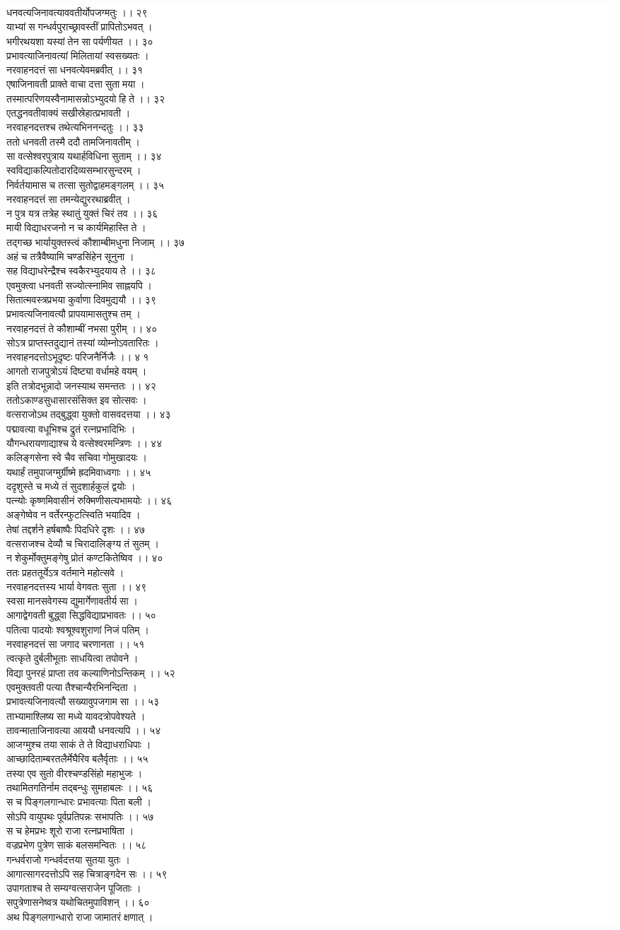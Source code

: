 धनवत्यजिनावत्याववतीर्योपजग्मतुः ।। २९  
याभ्यां स गन्धर्वपुराच्छ्रावस्तीं प्रापितोऽभवत् ।  
भगीरथयशा यस्यां तेन सा पर्यणीयत ।। ३०  
प्रभावत्याजिनावत्यां मिलितायां स्वसख्यतः ।  
नरवाहनदत्तं सा धनवत्येवमब्रवीत् ।। ३१  
एषाजिनावती प्राक्ते वाचा दत्ता सुता मया ।  
तस्मात्परिणयस्वैनामासन्नोऽभ्युदयो हि ते ।। ३२  
एतद्धनवतीवाक्यं सखीस्रेहात्प्रभावती ।  
नरवाहनदत्तश्च तथेत्यभिननन्दतुः ।। ३३  
ततो धनवती तस्मै ददौ तामजिनावतीम् ।  
सा वत्सेश्वरपुत्राय यथार्हविधिना सुताम् ।। ३४  
स्वविद्याकल्पितोदारदिव्यसम्भारसुन्दरम् ।  
निर्वर्तयामास च तत्सा सुतोद्वाहमङ्गलम् ।। ३५  
नरवाहनदत्तं सा तमन्येद्युररथाब्रवीत् ।  
न पुत्र यत्र तत्रेह स्थातुं युक्तं चिरं तव ।। ३६  
मायी विद्याधरजनो न च कार्यमिहास्ति ते ।  
तद्गच्छ भार्यायुक्तस्त्वं कौशाम्बीमधुना निजाम् ।। ३७  
अहं च तत्रैवैष्यामि चण्डसिंहेन सूनुना ।  
सह विद्याधरेन्द्रैश्च स्वकैरभ्युदयाय ते ।। ३८  
एवमुक्त्वा धनवती सज्योत्स्नामिव साह्नयपि ।  
सितात्मवस्त्रप्रभया कुर्वाणा दिवमुद्ययौ ।। ३९  
प्रभावत्यजिनावत्यौ प्रापयामासतुश्च तम् ।  
नरवाहनदत्तं ते कौशाम्बीं नभसा पुरीम् ।। ४०  
सोऽत्र प्राप्तस्तदुद्यानं तस्यां व्योम्नोऽवतारितः ।  
नरवाहनदत्तोऽभूदृष्टः परिजनैर्निजैः ।। ४ १  
आगतो राजपुत्रोऽयं दिष्ट्या वर्धामहे वयम् ।  
इति तत्रोदभून्नादो जनस्याथ समन्ततः ।। ४२  
ततोऽकाण्डसुधासारसंसिक्त इव सोत्सवः ।  
वत्सराजोऽथ तद्बुद्ध्वा युक्तो वासवदत्तया ।। ४३  
पद्मावत्या वधूभिश्च द्रुतं रत्नप्रभादिभिः ।  
यौगन्धरायणाद्याश्च ये वत्सेश्वरमन्त्रिणः ।। ४४  
कलिङ्गसेना स्वे चैव सचिवा गोमुखादयः ।  
यथार्हं तमुपाजग्मुर्ग्रीष्मे ह्रदमिवाध्वगाः ।। ४५  
ददृशुस्ते च मध्ये तं सुदशार्हकुलं द्वयोः ।  
पत्न्योः कृष्णमिवासीनं रुक्मिणीसत्यभामयोः ।। ४६  
अङ्गेष्वेव न वर्तेरन्फुटत्स्विति भयादिव ।  
तेषां तद्दर्शने हर्षबाष्पैः पिदधिरे दृशः ।। ४७  
वत्सराजश्च देव्यौ च चिरादालिङ्ग्य तं सुतम् ।  
न शेकुर्मोक्तुमङ्गेषु प्रोतं कण्टकितेष्विव ।। ४०  
ततः प्रहततूर्येऽत्र वर्तमाने महोत्सवे ।  
नरवाहनदत्तस्य भार्या वेगवतः सुता ।। ४९  
स्वसा मानसवेगस्य द्युमार्गेणावतीर्य सा ।  
आगाद्वेगवती बुद्ध्वा सिद्धविद्याप्रभावतः ।। ५०  
पतित्वा पादयोः श्वश्रूश्वशुराणां निजं पतिम् ।  
नरवाहनदत्तं सा जगाद चरणानता ।। ५१  
त्वत्कृते दुर्बलीभूताः साधयित्वा तपोवने ।  
विद्या पुनरहं प्राप्ता तव कल्याणिनोऽन्तिकम् ।। ५२  
एवमुक्तवती पत्या तैश्चान्यैरभिनन्दिता ।  
प्रभावत्यजिनावत्यौ सख्यावुपजगाम सा ।। ५३  
ताभ्यामाश्लिष्य सा मध्ये यावदत्रोपवेश्यते ।  
तावन्माताजिनावत्या आययौ धनवत्यपि ।। ५४  
आजग्मुश्च तया साकं ते ते विद्याधराधिपाः ।  
आच्छादिताम्बरतलैर्मेघैरिव बलैर्वृताः ।। ५५  
तस्या एव सुतो वीरश्चण्डसिंहो महाभुजः ।  
तथामितगतिर्नाम तद्बन्धुः सुमहाबलः ।। ५६  
स च पिङ्गलगान्धारः प्रभावत्याः पिता बली ।  
सोऽपि वायुपथः पूर्वप्रतिपन्नः सभापतिः ।। ५७  
स च हेमप्रभः शूरो राजा रत्नप्रभाषिता ।  
वज्रप्रभेण पुत्रेण साकं बलसमन्वितः ।। ५८  
गन्धर्वराजो गन्धर्वदत्तया सुतया युतः ।  
आगात्सागरदत्तोऽपि सह चित्राङ्गदेन सः ।। ५९  
उपागताश्च ते सम्यग्वत्सराजेन पूजिताः ।  
सपुत्रेणासनेष्वत्र यथोचितमुपाविशन् ।। ६०  
अथ पिङ्गलगान्धारो राजा जामातरं क्षणात् ।  
